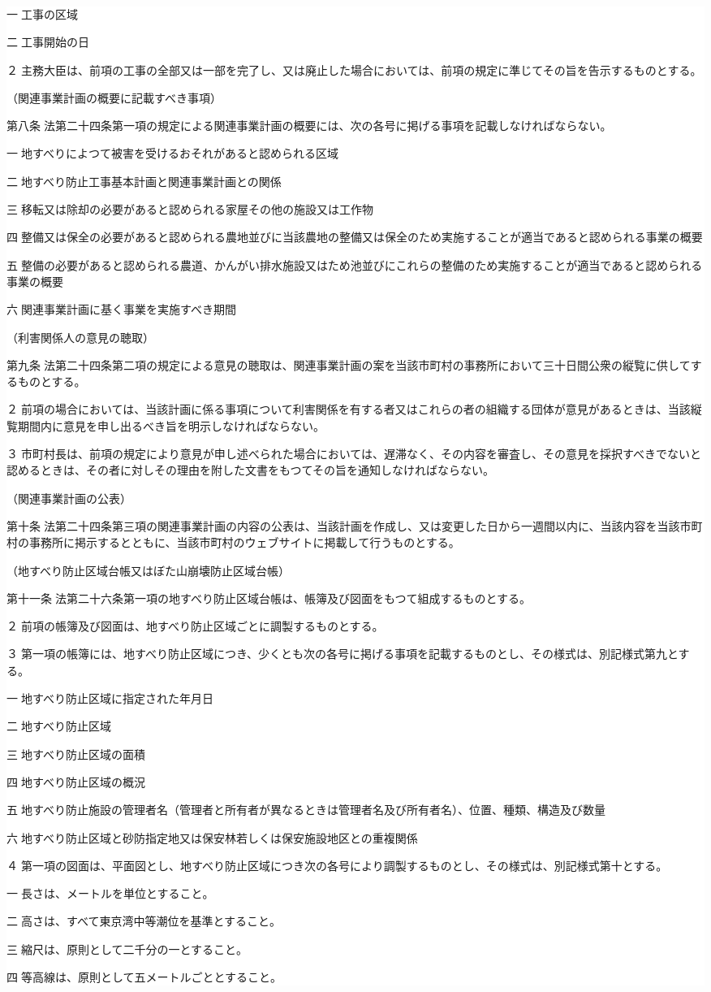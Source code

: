 一 工事の区域

二 工事開始の日

２ 主務大臣は、前項の工事の全部又は一部を完了し、又は廃止した場合においては、前項の規定に準じてその旨を告示するものとする。

（関連事業計画の概要に記載すべき事項）

第八条 法第二十四条第一項の規定による関連事業計画の概要には、次の各号に掲げる事項を記載しなければならない。

一 地すべりによつて被害を受けるおそれがあると認められる区域

二 地すべり防止工事基本計画と関連事業計画との関係

三 移転又は除却の必要があると認められる家屋その他の施設又は工作物

四 整備又は保全の必要があると認められる農地並びに当該農地の整備又は保全のため実施することが適当であると認められる事業の概要

五 整備の必要があると認められる農道、かんがい排水施設又はため池並びにこれらの整備のため実施することが適当であると認められる事業の概要

六 関連事業計画に基く事業を実施すべき期間

（利害関係人の意見の聴取）

第九条 法第二十四条第二項の規定による意見の聴取は、関連事業計画の案を当該市町村の事務所において三十日間公衆の縦覧に供してするものとする。

２ 前項の場合においては、当該計画に係る事項について利害関係を有する者又はこれらの者の組織する団体が意見があるときは、当該縦覧期間内に意見を申し出るべき旨を明示しなければならない。

３ 市町村長は、前項の規定により意見が申し述べられた場合においては、遅滞なく、その内容を審査し、その意見を採択すべきでないと認めるときは、その者に対しその理由を附した文書をもつてその旨を通知しなければならない。

（関連事業計画の公表）

第十条 法第二十四条第三項の関連事業計画の内容の公表は、当該計画を作成し、又は変更した日から一週間以内に、当該内容を当該市町村の事務所に掲示するとともに、当該市町村のウェブサイトに掲載して行うものとする。

（地すべり防止区域台帳又はぼた山崩壊防止区域台帳）

第十一条 法第二十六条第一項の地すべり防止区域台帳は、帳簿及び図面をもつて組成するものとする。

２ 前項の帳簿及び図面は、地すべり防止区域ごとに調製するものとする。

３ 第一項の帳簿には、地すべり防止区域につき、少くとも次の各号に掲げる事項を記載するものとし、その様式は、別記様式第九とする。

一 地すべり防止区域に指定された年月日

二 地すべり防止区域

三 地すべり防止区域の面積

四 地すべり防止区域の概況

五 地すべり防止施設の管理者名（管理者と所有者が異なるときは管理者名及び所有者名）、位置、種類、構造及び数量

六 地すべり防止区域と砂防指定地又は保安林若しくは保安施設地区との重複関係

４ 第一項の図面は、平面図とし、地すべり防止区域につき次の各号により調製するものとし、その様式は、別記様式第十とする。

一 長さは、メートルを単位とすること。

二 高さは、すべて東京湾中等潮位を基準とすること。

三 縮尺は、原則として二千分の一とすること。

四 等高線は、原則として五メートルごととすること。
